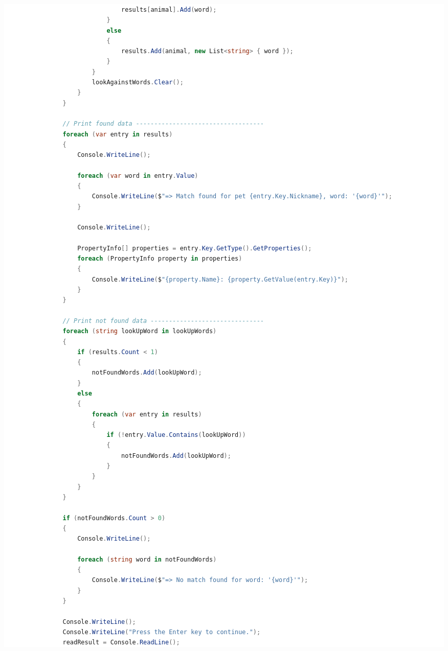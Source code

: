 ```csharp 
                                results[animal].Add(word);
                            }
                            else
                            {
                                results.Add(animal, new List<string> { word });
                            }
                        }
                        lookAgainstWords.Clear();
                    }
                }

                // Print found data -----------------------------------
                foreach (var entry in results)
                {
                    Console.WriteLine();

                    foreach (var word in entry.Value)
                    {
                        Console.WriteLine($"=> Match found for pet {entry.Key.Nickname}, word: '{word}'");
                    }

                    Console.WriteLine();

                    PropertyInfo[] properties = entry.Key.GetType().GetProperties();
                    foreach (PropertyInfo property in properties)
                    {
                        Console.WriteLine($"{property.Name}: {property.GetValue(entry.Key)}");
                    }
                }

                // Print not found data -------------------------------
                foreach (string lookUpWord in lookUpWords)
                {
                    if (results.Count < 1)
                    {
                        notFoundWords.Add(lookUpWord);
                    }
                    else
                    {
                        foreach (var entry in results)
                        {
                            if (!entry.Value.Contains(lookUpWord))
                            {
                                notFoundWords.Add(lookUpWord);
                            }
                        }
                    }
                }

                if (notFoundWords.Count > 0)
                {
                    Console.WriteLine();

                    foreach (string word in notFoundWords)
                    {
                        Console.WriteLine($"=> No match found for word: '{word}'");
                    }
                }

                Console.WriteLine();
                Console.WriteLine("Press the Enter key to continue.");
                readResult = Console.ReadLine();
```